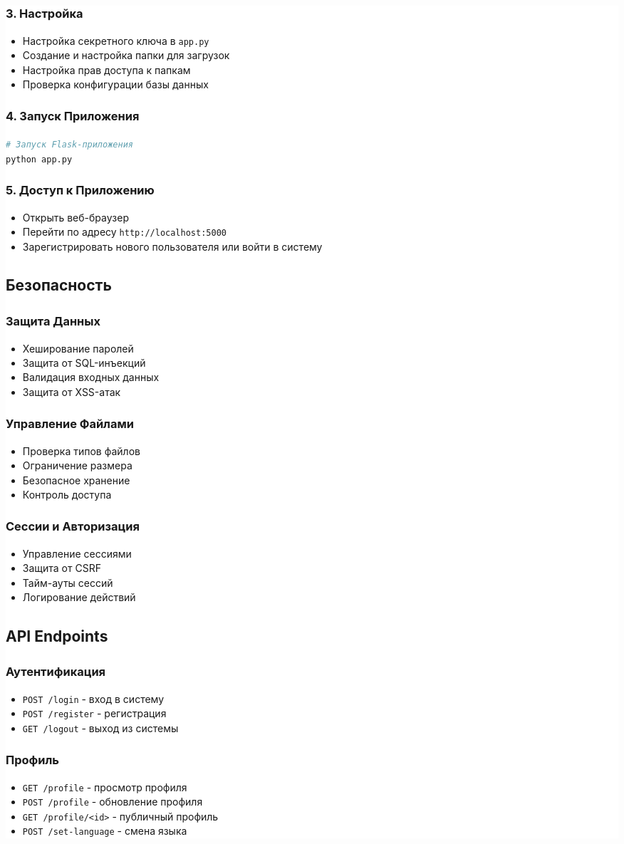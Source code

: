 ### 3. Настройка
- Настройка секретного ключа в `app.py`
- Создание и настройка папки для загрузок
- Настройка прав доступа к папкам
- Проверка конфигурации базы данных

### 4. Запуск Приложения
```bash
# Запуск Flask-приложения
python app.py
```

### 5. Доступ к Приложению
- Открыть веб-браузер
- Перейти по адресу `http://localhost:5000`
- Зарегистрировать нового пользователя или войти в систему

## Безопасность

### Защита Данных
- Хеширование паролей
- Защита от SQL-инъекций
- Валидация входных данных
- Защита от XSS-атак

### Управление Файлами
- Проверка типов файлов
- Ограничение размера
- Безопасное хранение
- Контроль доступа

### Сессии и Авторизация
- Управление сессиями
- Защита от CSRF
- Тайм-ауты сессий
- Логирование действий

## API Endpoints

### Аутентификация
- `POST /login` - вход в систему
- `POST /register` - регистрация
- `GET /logout` - выход из системы

### Профиль
- `GET /profile` - просмотр профиля
- `POST /profile` - обновление профиля
- `GET /profile/<id>` - публичный профиль
- `POST /set-language` - смена языка
